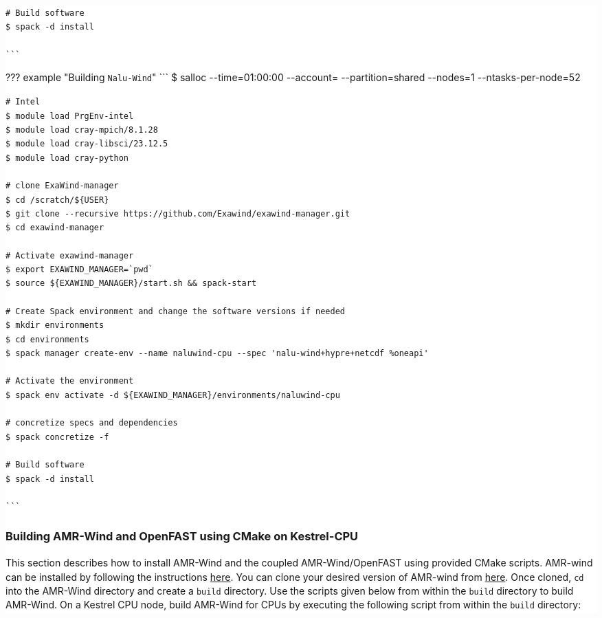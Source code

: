     # Build software
    $ spack -d install

    ```

??? example "Building `Nalu-Wind`"
    ```
    $ salloc --time=01:00:00 --account=<project account> --partition=shared --nodes=1 --ntasks-per-node=52

    # Intel
    $ module load PrgEnv-intel
    $ module load cray-mpich/8.1.28
    $ module load cray-libsci/23.12.5
    $ module load cray-python

    # clone ExaWind-manager
    $ cd /scratch/${USER}
    $ git clone --recursive https://github.com/Exawind/exawind-manager.git
    $ cd exawind-manager
    
    # Activate exawind-manager
    $ export EXAWIND_MANAGER=`pwd`
    $ source ${EXAWIND_MANAGER}/start.sh && spack-start

    # Create Spack environment and change the software versions if needed
    $ mkdir environments
    $ cd environments
    $ spack manager create-env --name naluwind-cpu --spec 'nalu-wind+hypre+netcdf %oneapi'
      
    # Activate the environment
    $ spack env activate -d ${EXAWIND_MANAGER}/environments/naluwind-cpu
    
    # concretize specs and dependencies
    $ spack concretize -f

    # Build software
    $ spack -d install

    ```

### Building AMR-Wind and OpenFAST using CMake on Kestrel-CPU
This section describes how to install AMR-Wind and the coupled AMR-Wind/OpenFAST using provided CMake scripts. AMR-wind can be installed by following the instructions [here](https://exawind.github.io/amr-wind/user/build.html#building-from-source). You can clone your desired version of AMR-wind from [here](https://github.com/Exawind/amr-wind). Once cloned, `cd` into the AMR-Wind directory and create a `build` directory. Use the scripts given below from within the `build` directory to build AMR-Wind. On a Kestrel CPU node, build AMR-Wind for CPUs by executing the following script from within the `build` directory:
